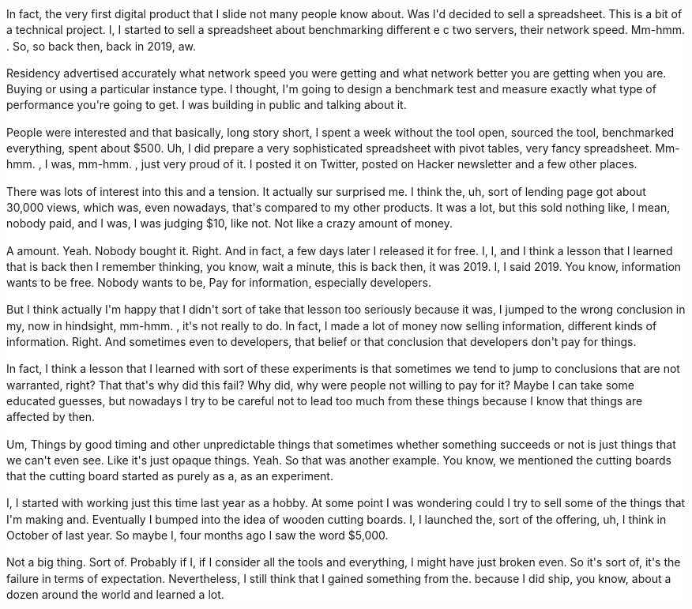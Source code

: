 In fact, the very first digital product that I slide not many people know about.
Was I'd decided to sell a spreadsheet. This is a bit of a technical project. I,
I started to sell a spreadsheet about benchmarking different e c two servers,
their network speed. Mm-hmm. . So, so back then, back in 2019, aw.

Residency advertised accurately what network speed you were getting and what
network better you are getting when you are. Buying or using a particular
instance type. I thought, I'm going to design a benchmark test and measure
exactly what type of performance you're going to get. I was building in public
and talking about it.

People were interested and that basically, long story short, I spent a week
without the tool open, sourced the tool, benchmarked everything, spent about
$500. Uh, I did prepare a very sophisticated spreadsheet with pivot tables, very
fancy spreadsheet. Mm-hmm. , I was, mm-hmm. , just very proud of it. I posted it
on Twitter, posted on Hacker newsletter and a few other places.

There was lots of interest into this and a tension. It actually sur surprised
me. I think the, uh, sort of lending page got about 30,000 views, which was,
even nowadays, that's compared to my other products. It was a lot, but this sold
nothing like, I mean, nobody paid, and I was, I was judging $10, like not. Not
like a crazy amount of money.

A amount. Yeah. Nobody bought it. Right. And in fact, a few days later I
released it for free. I, I, and I think a lesson that I learned that is back
then I remember thinking, you know, wait a minute, this is back then, it was 2019. I, I said 2019. You know, information wants to be free. Nobody wants to
be, Pay for information, especially developers.

But I think actually I'm happy that I didn't sort of take that lesson too
seriously because it was, I jumped to the wrong conclusion in my, now in
hindsight, mm-hmm. , it's not really to do. In fact, I made a lot of money now
selling information, different kinds of information. Right. And sometimes even
to developers, that belief or that conclusion that developers don't pay for
things.

In fact, I think a lesson that I learned with sort of these experiments is that
sometimes we tend to jump to conclusions that are not warranted, right? That
that's why did this fail? Why did, why were people not willing to pay for it?
Maybe I can take some educated guesses, but nowadays I try to be careful not to
lead too much from these things because I know that things are affected by then.

Um, Things by good timing and other unpredictable things that sometimes whether
something succeeds or not is just things that we can't even see. Like it's just
opaque things. Yeah. So that was another example. You know, we mentioned the
cutting boards that the cutting board started as purely as a, as an experiment.

I, I started with working just this time last year as a hobby. At some point I
was wondering could I try to sell some of the things that I'm making and.
Eventually I bumped into the idea of wooden cutting boards. I, I launched the,
sort of the offering, uh, I think in October of last year. So maybe I, four
months ago I saw the word $5,000.

Not a big thing. Sort of. Probably if I, if I consider all the tools and
everything, I might have just broken even. So it's sort of, it's the failure in
terms of expectation. Nevertheless, I still think that I gained something from
the. because I did ship, you know, about a dozen around the world and learned a
lot.
